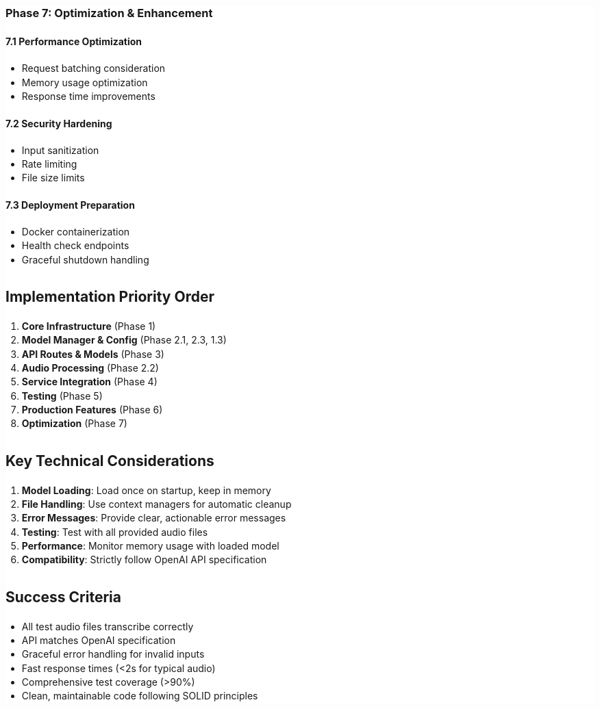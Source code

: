 ### Phase 7: Optimization & Enhancement

#### 7.1 Performance Optimization
- Request batching consideration
- Memory usage optimization
- Response time improvements

#### 7.2 Security Hardening
- Input sanitization
- Rate limiting
- File size limits

#### 7.3 Deployment Preparation
- Docker containerization
- Health check endpoints
- Graceful shutdown handling

## Implementation Priority Order

1. **Core Infrastructure** (Phase 1)
2. **Model Manager & Config** (Phase 2.1, 2.3, 1.3)
3. **API Routes & Models** (Phase 3)
4. **Audio Processing** (Phase 2.2)
5. **Service Integration** (Phase 4)
6. **Testing** (Phase 5)
7. **Production Features** (Phase 6)
8. **Optimization** (Phase 7)

## Key Technical Considerations

1. **Model Loading**: Load once on startup, keep in memory
2. **File Handling**: Use context managers for automatic cleanup
3. **Error Messages**: Provide clear, actionable error messages
4. **Testing**: Test with all provided audio files
5. **Performance**: Monitor memory usage with loaded model
6. **Compatibility**: Strictly follow OpenAI API specification

## Success Criteria

- All test audio files transcribe correctly
- API matches OpenAI specification
- Graceful error handling for invalid inputs
- Fast response times (<2s for typical audio)
- Comprehensive test coverage (>90%)
- Clean, maintainable code following SOLID principles